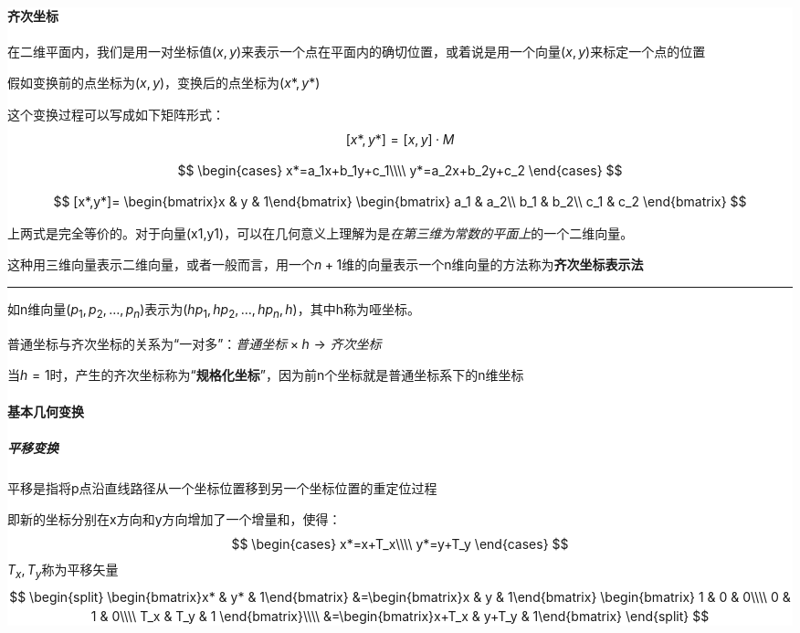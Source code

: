 #### 齐次坐标

在二维平面内，我们是用一对坐标值$(x,y)$来表示一个点在平面内的确切位置，或着说是用一个向量$(x,y)$来标定一个点的位置

假如变换前的点坐标为$(x,y)$，变换后的点坐标为$(x*,y*)$

这个变换过程可以写成如下矩阵形式：
$$
[x*,y*]=[x,y]·M
$$

$$
\begin{cases}
x*=a_1x+b_1y+c_1\\\\
y*=a_2x+b_2y+c_2
\end{cases}
$$

$$
[x*,y*]=
\begin{bmatrix}x & y & 1\end{bmatrix}
\begin{bmatrix}
a_1 & a_2\\
b_1 & b_2\\
c_1 & c_2
\end{bmatrix}
$$

上两式是完全等价的。对于向量(x1,y1)，可以在几何意义上理解为是*在第三维为常数的平面上*的一个二维向量。

这种用三维向量表示二维向量，或者一般而言，用一个$n+1$维的向量表示一个n维向量的方法称为**齐次坐标表示法**

------

如n维向量$(p_1,p_2,…,p_n)$表示为$(hp_1,hp_2,…,hp_n,h)$，其中h称为哑坐标。

普通坐标与齐次坐标的关系为“一对多”：$普通坐标×h \rightarrow 齐次坐标$

当$h=1$时，产生的齐次坐标称为“**规格化坐标**”，因为前n个坐标就是普通坐标系下的n维坐标

#### 基本几何变换

##### 平移变换

平移是指将p点沿直线路径从一个坐标位置移到另一个坐标位置的重定位过程

即新的坐标分别在x方向和y方向增加了一个增量和，使得：
$$
\begin{cases}
x*=x+T_x\\\\
y*=y+T_y
\end{cases}
$$
$T_x,T_y$称为平移矢量
$$
\begin{split}
\begin{bmatrix}x* & y* & 1\end{bmatrix}
&=\begin{bmatrix}x & y & 1\end{bmatrix}
\begin{bmatrix}
1 & 0 & 0\\\\
0 & 1 & 0\\\\
T_x & T_y & 1
\end{bmatrix}\\\\
&=\begin{bmatrix}x+T_x & y+T_y & 1\end{bmatrix}
\end{split}
$$
